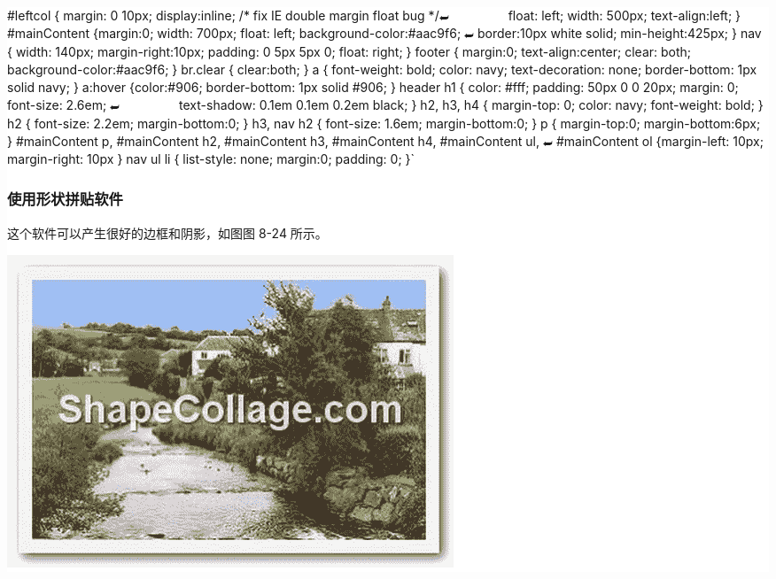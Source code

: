 #leftcol { margin: 0 10px; display:inline; /* fix IE double margin float bug */![images](img/U002.jpg)
                float: left; width: 500px; text-align:left;
}` `#mainContent {margin:0; width: 700px; float: left; background-color:#aac9f6; ![images](img/U002.jpg)
border:10px white solid; min-height:425px;
}
nav { width: 140px; margin-right:10px; padding: 0 5px 5px 0; float: right;
}
footer { margin:0; text-align:center; clear: both; background-color:#aac9f6;
}
br.clear { clear:both;
}
a { font-weight: bold; color: navy; text-decoration: none; border-bottom: 1px solid navy;
}
a:hover {color:#906; border-bottom: 1px solid #906;
}
header h1 { color: #fff; padding: 50px 0 0 20px; margin: 0; font-size: 2.6em; ![images](img/U002.jpg)
                text-shadow: 0.1em 0.1em 0.2em black;
}
h2, h3, h4 { margin-top: 0; color: navy; font-weight: bold;
}
h2 { font-size: 2.2em; margin-bottom:0;
}
h3, nav h2 { font-size: 1.6em; margin-bottom:0;
}
p { margin-top:0; margin-bottom:6px;
}
#mainContent p, #mainContent h2, #mainContent h3, #mainContent h4, #mainContent ul, ![images](img/U002.jpg)
#mainContent ol {margin-left: 10px; margin-right: 10px
}
nav ul li { list-style: none; margin:0; padding: 0;
}`

### 使用形状拼贴软件

这个软件可以产生很好的边框和阴影，如图图 8-24 所示。

![images](img/9781430242758_Fig08-24.jpg)
